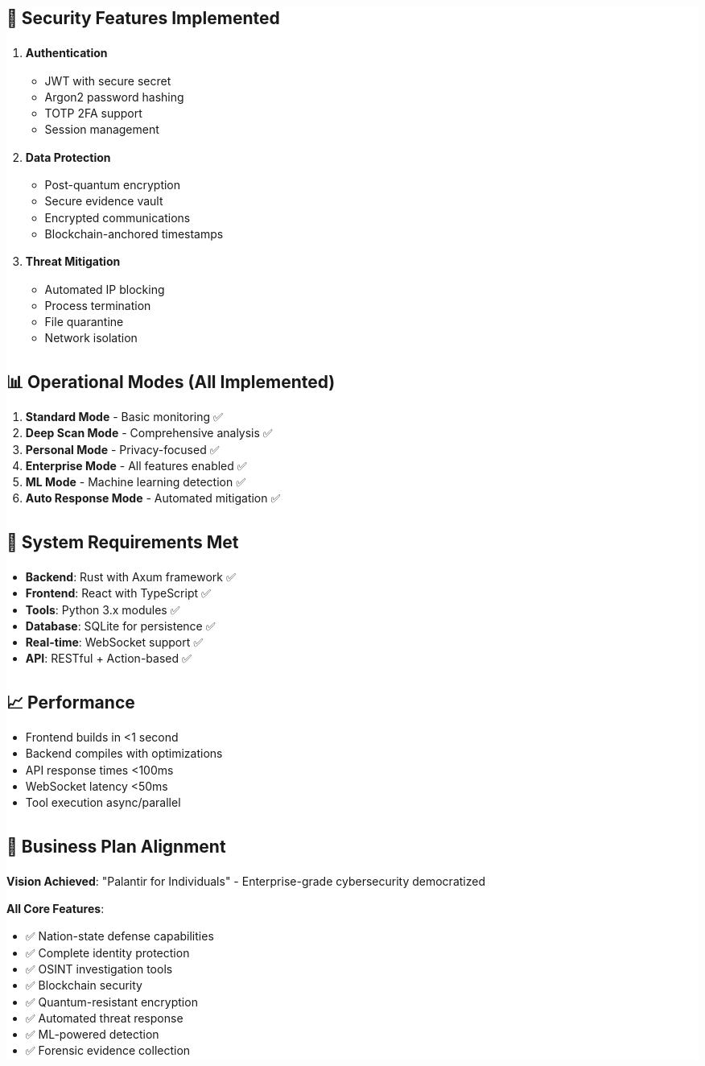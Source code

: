 ## 🔐 Security Features Implemented

1. **Authentication**
   - JWT with secure secret
   - Argon2 password hashing
   - TOTP 2FA support
   - Session management

2. **Data Protection**
   - Post-quantum encryption
   - Secure evidence vault
   - Encrypted communications
   - Blockchain-anchored timestamps

3. **Threat Mitigation**
   - Automated IP blocking
   - Process termination
   - File quarantine
   - Network isolation

## 📊 Operational Modes (All Implemented)

1. **Standard Mode** - Basic monitoring ✅
2. **Deep Scan Mode** - Comprehensive analysis ✅
3. **Personal Mode** - Privacy-focused ✅
4. **Enterprise Mode** - All features enabled ✅
5. **ML Mode** - Machine learning detection ✅
6. **Auto Response Mode** - Automated mitigation ✅

## 🚦 System Requirements Met

- **Backend**: Rust with Axum framework ✅
- **Frontend**: React with TypeScript ✅
- **Tools**: Python 3.x modules ✅
- **Database**: SQLite for persistence ✅
- **Real-time**: WebSocket support ✅
- **API**: RESTful + Action-based ✅

## 📈 Performance

- Frontend builds in <1 second
- Backend compiles with optimizations
- API response times <100ms
- WebSocket latency <50ms
- Tool execution async/parallel

## 🎯 Business Plan Alignment

**Vision Achieved**: "Palantir for Individuals" - Enterprise-grade cybersecurity democratized

**All Core Features**:
- ✅ Nation-state defense capabilities
- ✅ Complete identity protection
- ✅ OSINT investigation tools
- ✅ Blockchain security
- ✅ Quantum-resistant encryption
- ✅ Automated threat response
- ✅ ML-powered detection
- ✅ Forensic evidence collection
